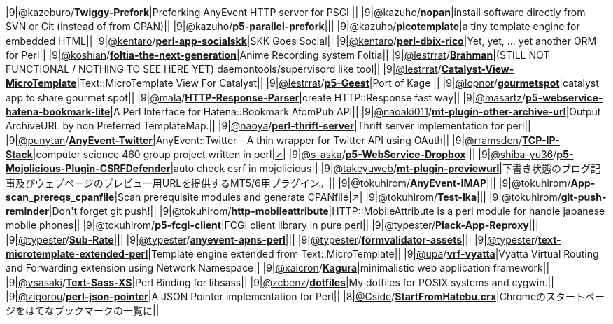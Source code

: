 |9|[@kazeburo](https://github.com/kazeburo)/[**Twiggy-Prefork**](https://github.com/kazeburo/Twiggy-Prefork)|Preforking AnyEvent HTTP server for PSGI ||
|9|[@kazuho](https://github.com/kazuho)/[**nopan**](https://github.com/kazuho/nopan)|install software directly from SVN or Git (instead of from CPAN)||
|9|[@kazuho](https://github.com/kazuho)/[**p5-parallel-prefork**](https://github.com/kazuho/p5-parallel-prefork)|||
|9|[@kazuho](https://github.com/kazuho)/[**picotemplate**](https://github.com/kazuho/picotemplate)|a tiny template engine for embedded HTML||
|9|[@kentaro](https://github.com/kentaro)/[**perl-app-socialskk**](https://github.com/kentaro/perl-app-socialskk)|SKK Goes Social||
|9|[@kentaro](https://github.com/kentaro)/[**perl-dbix-rico**](https://github.com/kentaro/perl-dbix-rico)|Yet, yet, ... yet another ORM for Perl||
|9|[@koshian](https://github.com/koshian)/[**foltia-the-next-generation**](https://github.com/koshian/foltia-the-next-generation)|Anime Recording system Foltia||
|9|[@lestrrat](https://github.com/lestrrat)/[**Brahman**](https://github.com/lestrrat/Brahman)|(STILL NOT FUNCTIONAL / NOTHING TO SEE HERE YET) daemontools/supervisord like tool||
|9|[@lestrrat](https://github.com/lestrrat)/[**Catalyst-View-MicroTemplate**](https://github.com/lestrrat/Catalyst-View-MicroTemplate)|Text::MicroTemplate View For Catalyst||
|9|[@lestrrat](https://github.com/lestrrat)/[**p5-Geest**](https://github.com/lestrrat/p5-Geest)|Port of Kage ||
|9|[@lopnor](https://github.com/lopnor)/[**gourmetspot**](https://github.com/lopnor/gourmetspot)|catalyst app to share gourmet spot||
|9|[@mala](https://github.com/mala)/[**HTTP-Response-Parser**](https://github.com/mala/HTTP-Response-Parser)|create HTTP::Response fast way||
|9|[@masartz](https://github.com/masartz)/[**p5-webservice-hatena-bookmark-lite**](https://github.com/masartz/p5-webservice-hatena-bookmark-lite)|A Perl Interface for Hatena::Bookmark AtomPub API||
|9|[@naoaki011](https://github.com/naoaki011)/[**mt-plugin-other-archive-url**](https://github.com/naoaki011/mt-plugin-other-archive-url)|Output ArchiveURL by non Preferred TemplateMap.||
|9|[@naoya](https://github.com/naoya)/[**perl-thrift-server**](https://github.com/naoya/perl-thrift-server)|Thrift server implementation for perl||
|9|[@punytan](https://github.com/punytan)/[**AnyEvent-Twitter**](https://github.com/punytan/AnyEvent-Twitter)|AnyEvent::Twitter - A thin wrapper for Twitter API using OAuth||
|9|[@rramsden](https://github.com/rramsden)/[**TCP-IP-Stack**](https://github.com/rramsden/TCP-IP-Stack)|computer science 460 group project written in perl|[:arrow_upper_right:](https://github.com/rramsden/TCP-IP-Stack)|
|9|[@s-aska](https://github.com/s-aska)/[**p5-WebService-Dropbox**](https://github.com/s-aska/p5-WebService-Dropbox)|||
|9|[@shiba-yu36](https://github.com/shiba-yu36)/[**p5-Mojolicious-Plugin-CSRFDefender**](https://github.com/shiba-yu36/p5-Mojolicious-Plugin-CSRFDefender)|auto check csrf in mojolicious||
|9|[@takeyuweb](https://github.com/takeyuweb)/[**mt-plugin-previewurl**](https://github.com/takeyuweb/mt-plugin-previewurl)|下書き状態のブログ記事及びウェブページのプレビュー用URLを提供するMT5/6用プラグイン。||
|9|[@tokuhirom](https://github.com/tokuhirom)/[**AnyEvent-IMAP**](https://github.com/tokuhirom/AnyEvent-IMAP)|||
|9|[@tokuhirom](https://github.com/tokuhirom)/[**App-scan_prereqs_cpanfile**](https://github.com/tokuhirom/App-scan_prereqs_cpanfile)|Scan prerequisite modules and generate CPANfile|[:arrow_upper_right:](https://metacpan.org/release/App-scan_prereqs_cpanfile)|
|9|[@tokuhirom](https://github.com/tokuhirom)/[**Test-Ika**](https://github.com/tokuhirom/Test-Ika)|||
|9|[@tokuhirom](https://github.com/tokuhirom)/[**git-push-reminder**](https://github.com/tokuhirom/git-push-reminder)|Don't forget git push!||
|9|[@tokuhirom](https://github.com/tokuhirom)/[**http-mobileattribute**](https://github.com/tokuhirom/http-mobileattribute)|HTTP::MobileAttribute is a perl module for handle japanese mobile phones||
|9|[@tokuhirom](https://github.com/tokuhirom)/[**p5-fcgi-client**](https://github.com/tokuhirom/p5-fcgi-client)|FCGI client library in pure perl||
|9|[@typester](https://github.com/typester)/[**Plack-App-Reproxy**](https://github.com/typester/Plack-App-Reproxy)|||
|9|[@typester](https://github.com/typester)/[**Sub-Rate**](https://github.com/typester/Sub-Rate)|||
|9|[@typester](https://github.com/typester)/[**anyevent-apns-perl**](https://github.com/typester/anyevent-apns-perl)|||
|9|[@typester](https://github.com/typester)/[**formvalidator-assets**](https://github.com/typester/formvalidator-assets)|||
|9|[@typester](https://github.com/typester)/[**text-microtemplate-extended-perl**](https://github.com/typester/text-microtemplate-extended-perl)|Template engine extended from Text::MicroTemplate||
|9|[@upa](https://github.com/upa)/[**vrf-vyatta**](https://github.com/upa/vrf-vyatta)|Vyatta Virtual Routing and Forwarding extension using Network Namespace||
|9|[@xaicron](https://github.com/xaicron)/[**Kagura**](https://github.com/xaicron/Kagura)|minimalistic web application framework||
|9|[@ysasaki](https://github.com/ysasaki)/[**Text-Sass-XS**](https://github.com/ysasaki/Text-Sass-XS)|Perl Binding for libsass||
|9|[@zcbenz](https://github.com/zcbenz)/[**dotfiles**](https://github.com/zcbenz/dotfiles)|My dotfiles for POSIX systems and cygwin.||
|9|[@zigorou](https://github.com/zigorou)/[**perl-json-pointer**](https://github.com/zigorou/perl-json-pointer)|A JSON Pointer implementation for Perl||
|8|[@Cside](https://github.com/Cside)/[**StartFromHatebu.crx**](https://github.com/Cside/StartFromHatebu.crx)|Chromeのスタートページをはてなブックマークの一覧に||